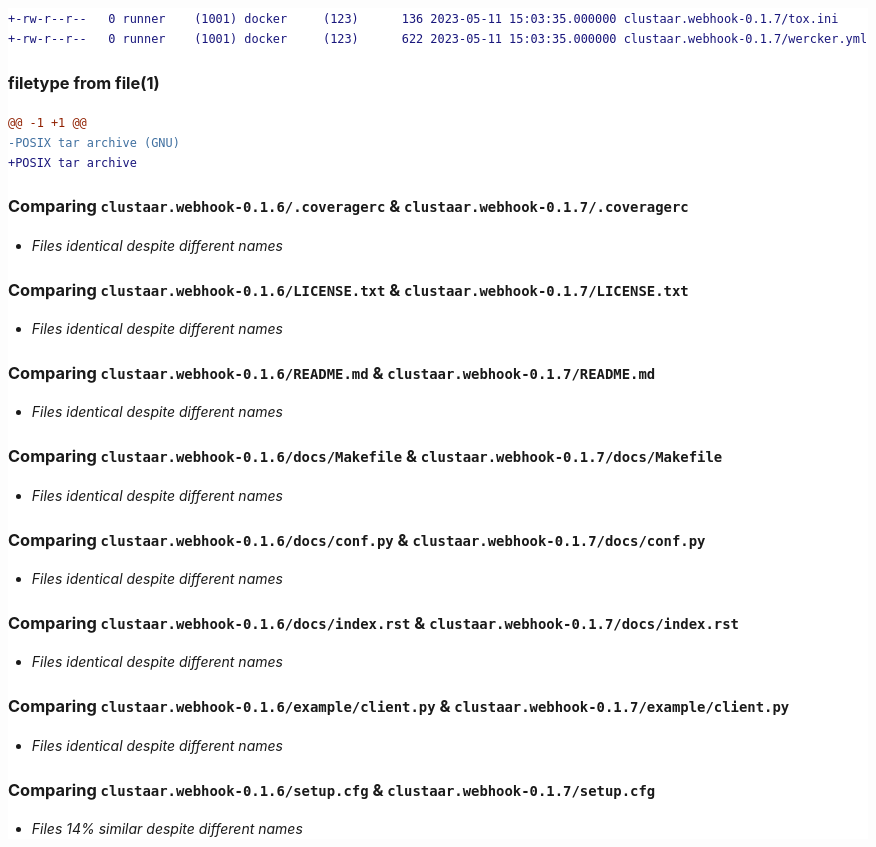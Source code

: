 ```diff
+-rw-r--r--   0 runner    (1001) docker     (123)      136 2023-05-11 15:03:35.000000 clustaar.webhook-0.1.7/tox.ini
+-rw-r--r--   0 runner    (1001) docker     (123)      622 2023-05-11 15:03:35.000000 clustaar.webhook-0.1.7/wercker.yml
```

### filetype from file(1)

```diff
@@ -1 +1 @@
-POSIX tar archive (GNU)
+POSIX tar archive
```

### Comparing `clustaar.webhook-0.1.6/.coveragerc` & `clustaar.webhook-0.1.7/.coveragerc`

 * *Files identical despite different names*

### Comparing `clustaar.webhook-0.1.6/LICENSE.txt` & `clustaar.webhook-0.1.7/LICENSE.txt`

 * *Files identical despite different names*

### Comparing `clustaar.webhook-0.1.6/README.md` & `clustaar.webhook-0.1.7/README.md`

 * *Files identical despite different names*

### Comparing `clustaar.webhook-0.1.6/docs/Makefile` & `clustaar.webhook-0.1.7/docs/Makefile`

 * *Files identical despite different names*

### Comparing `clustaar.webhook-0.1.6/docs/conf.py` & `clustaar.webhook-0.1.7/docs/conf.py`

 * *Files identical despite different names*

### Comparing `clustaar.webhook-0.1.6/docs/index.rst` & `clustaar.webhook-0.1.7/docs/index.rst`

 * *Files identical despite different names*

### Comparing `clustaar.webhook-0.1.6/example/client.py` & `clustaar.webhook-0.1.7/example/client.py`

 * *Files identical despite different names*

### Comparing `clustaar.webhook-0.1.6/setup.cfg` & `clustaar.webhook-0.1.7/setup.cfg`

 * *Files 14% similar despite different names*
